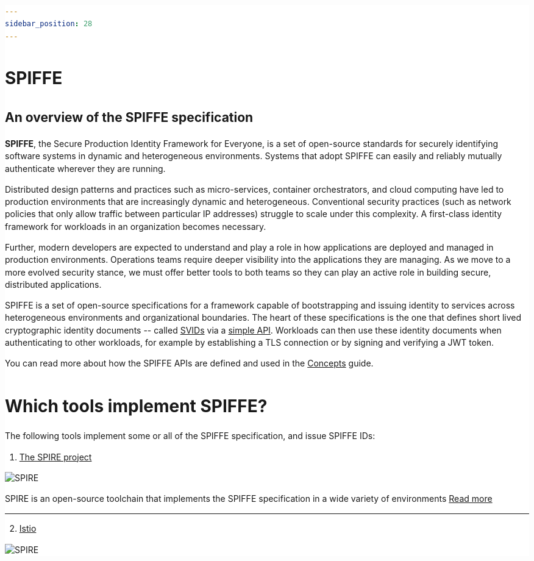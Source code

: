 ```yaml
---
sidebar_position: 28
---
```


# SPIFFE 

## An overview of the SPIFFE specification

**SPIFFE**, the Secure Production Identity Framework for Everyone, is a set of open-source standards for securely identifying software systems in dynamic and heterogeneous environments. Systems that adopt SPIFFE can easily and reliably mutually authenticate wherever they are running.

Distributed design patterns and practices such as micro-services, container orchestrators, and cloud computing have led to production environments that are increasingly dynamic and heterogeneous. Conventional security practices (such as network policies that only allow traffic between particular IP addresses) struggle to scale under this complexity. A first-class identity framework for workloads in an organization becomes necessary.

Further, modern developers are expected to understand and play a role in how applications are deployed and managed in production environments. Operations teams require deeper visibility into the applications they are managing. As we move to a more evolved security stance, we must offer better tools to both teams so they can play an active role in building secure, distributed applications.

SPIFFE is a set of open-source specifications for a framework capable of bootstrapping and issuing identity to services across heterogeneous environments and organizational boundaries. The heart of these specifications is the one that defines short lived cryptographic identity documents -- called [SVIDs](https://spiffe.io/docs/latest/spiffe/concepts/#spiffe-verifiable-identity-document-svid) via a [simple API](https://spiffe.io/docs/latest/spiffe/concepts/#spiffe-workload-api). Workloads can then use these identity documents when authenticating to other workloads, for example by establishing a TLS connection or by signing and verifying a JWT token.

You can read more about how the SPIFFE APIs are defined and used in the [Concepts](#spiffe-concepts) guide.

Which tools implement SPIFFE?
=============================

The following tools implement some or all of the SPIFFE specification, and issue SPIFFE IDs:

1. [The SPIRE project](https://spiffe.io/docs/latest/spire/understand/concepts/) [](https://spiffe.io/docs/latest/spiffe-about/overview/#the-spire-project)

<img src="https://spiffe.io/img/logos/spire/icon/color/spire-icon-color.png" alt="SPIRE" height="65px"/>

SPIRE is an open-source toolchain that implements the SPIFFE specification in a wide variety of environments [Read more](https://spiffe.io/docs/latest/spire/understand/concepts/)

--------------------------------------------------------------------------------------------------------------------------------------------------------


2. [Istio](https://istio.io/latest/docs/concepts/security/#pki) [](https://spiffe.io/docs/latest/spiffe-about/overview/#istio)
<img src="https://spiffe.io/img/logos/istio.svg" alt="SPIRE" height="65px"/> 
